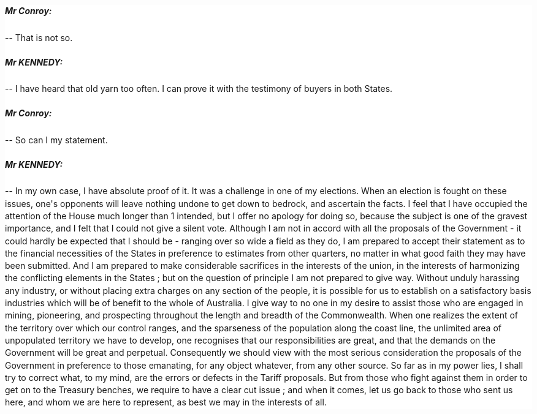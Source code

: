 ##### Mr Conroy:

-- That is not so. 

##### Mr KENNEDY:

-- I have heard that old yarn too often. I can prove it with the testimony of buyers in both States. 

##### Mr Conroy:

-- So can I my statement. 

##### Mr KENNEDY:

-- In my own case, I have absolute proof of it. It was a challenge in one of my elections.  When  an election is fought on these issues, one's opponents will leave nothing undone to get down to bedrock, and ascertain the facts. I feel that I have occupied the attention of the House much longer than 1 intended, but I offer no apology for doing so, because the subject is one of the gravest importance, and I felt that I could not give a silent vote. Although I am not in accord with all the proposals of the Government - it could hardly be expected that I should be - ranging over so wide a field as they do, I am prepared to accept their statement as to the financial necessities of the States in preference to estimates from other quarters, no matter in what good faith they may have been submitted. And I am prepared to make considerable sacrifices in the interests of the union, in the interests of harmonizing the conflicting elements in the States ; but on the question of principle I am not prepared to give way. Without unduly harassing any industry, or without placing extra charges on any section of the people, it is possible for us to establish on a satisfactory basis industries which will be of benefit to the whole of Australia. I give way to no one in my desire to assist those who are engaged in mining, pioneering, and prospecting throughout the length and breadth of the Commonwealth. When one realizes the extent of the territory over which our control ranges, and the sparseness of the population along the coast line, the unlimited area of unpopulated territory we have to develop, one recognises that our responsibilities are great, and that the demands on the Government will be great and perpetual. Consequently we should view with the most serious consideration the proposals of the Government in preference to those emanating, for any object whatever, from any other source. So far as in my power lies, I shall try to correct what, to my mind, are the errors or defects in the Tariff proposals. But from those who fight against them in order to get  on  to the Treasury benches, we require to have a clear cut issue ; and when it comes, let us go back to those who sent us here, and whom we are here to represent, as best we may in the interests of all. 

